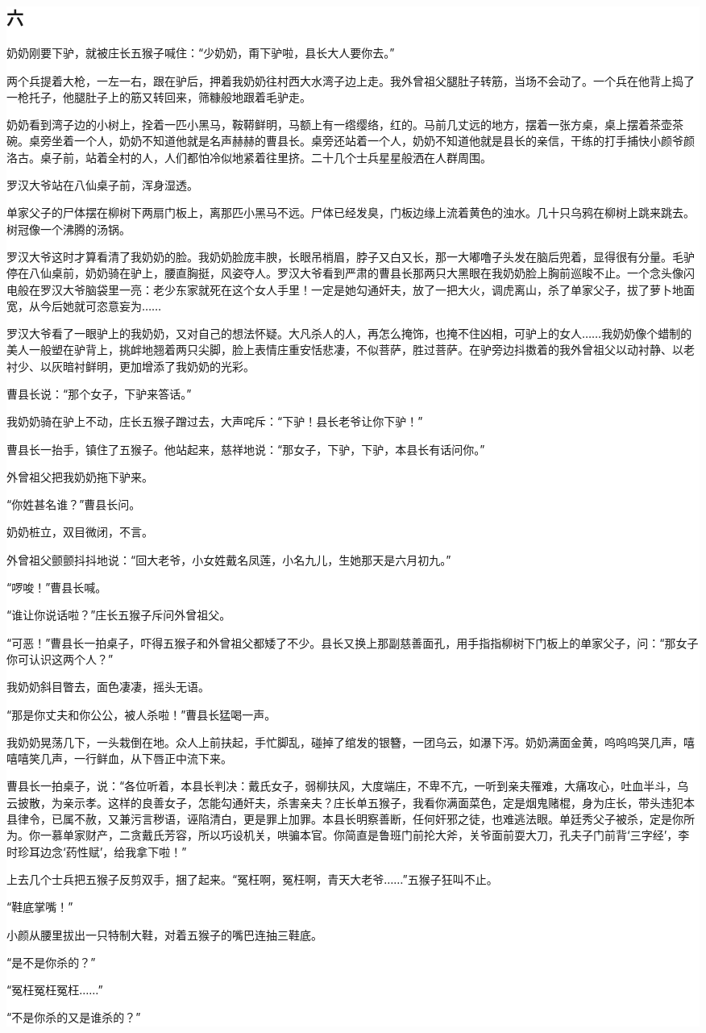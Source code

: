    

## 六

奶奶刚要下驴，就被庄长五猴子喊住：“少奶奶，甭下驴啦，县长大人要你去。”

两个兵提着大枪，一左一右，跟在驴后，押着我奶奶往村西大水湾子边上走。我外曾祖父腿肚子转筋，当场不会动了。一个兵在他背上捣了一枪托子，他腿肚子上的筋又转回来，筛糠般地跟着毛驴走。

奶奶看到湾子边的小树上，拴着一匹小黑马，鞍鞯鲜明，马额上有一绺缨络，红的。马前几丈远的地方，摆着一张方桌，桌上摆着茶壶茶碗。桌旁坐着一个人，奶奶不知道他就是名声赫赫的曹县长。桌旁还站着一个人，奶奶不知道他就是县长的亲信，干练的打手捕快小颜爷颜洛古。桌子前，站着全村的人，人们都怕冷似地紧着往里挤。二十几个士兵星星般洒在人群周围。

罗汉大爷站在八仙桌子前，浑身湿透。

单家父子的尸体摆在柳树下两扇门板上，离那匹小黑马不远。尸体已经发臭，门板边缘上流着黄色的浊水。几十只乌鸦在柳树上跳来跳去。树冠像一个沸腾的汤锅。

罗汉大爷这时才算看清了我奶奶的脸。我奶奶脸庞丰腴，长眼吊梢眉，脖子又白又长，那一大嘟噜子头发在脑后兜着，显得很有分量。毛驴停在八仙桌前，奶奶骑在驴上，腰直胸挺，风姿夺人。罗汉大爷看到严肃的曹县长那两只大黑眼在我奶奶脸上胸前巡睃不止。一个念头像闪电般在罗汉大爷脑袋里一亮：老少东家就死在这个女人手里！一定是她勾通奸夫，放了一把大火，调虎离山，杀了单家父子，拔了萝卜地面宽，从今后她就可恣意妄为……

罗汉大爷看了一眼驴上的我奶奶，又对自己的想法怀疑。大凡杀人的人，再怎么掩饰，也掩不住凶相，可驴上的女人……我奶奶像个蜡制的美人一般塑在驴背上，挑衅地翘着两只尖脚，脸上表情庄重安恬悲凄，不似菩萨，胜过菩萨。在驴旁边抖擞着的我外曾祖父以动衬静、以老衬少、以灰暗衬鲜明，更加增添了我奶奶的光彩。

曹县长说：“那个女子，下驴来答话。”

我奶奶骑在驴上不动，庄长五猴子蹭过去，大声咤斥：“下驴！县长老爷让你下驴！”

曹县长一抬手，镇住了五猴子。他站起来，慈祥地说：“那女子，下驴，下驴，本县长有话问你。”

外曾祖父把我奶奶拖下驴来。

“你姓甚名谁？”曹县长问。

奶奶桩立，双目微闭，不言。

外曾祖父颤颤抖抖地说：“回大老爷，小女姓戴名凤莲，小名九儿，生她那天是六月初九。”

“啰唆！”曹县长喊。

“谁让你说话啦？”庄长五猴子斥问外曾祖父。

“可恶！”曹县长一拍桌子，吓得五猴子和外曾祖父都矮了不少。县长又换上那副慈善面孔，用手指指柳树下门板上的单家父子，问：“那女子你可认识这两个人？”

我奶奶斜目瞥去，面色凄凄，摇头无语。

“那是你丈夫和你公公，被人杀啦！”曹县长猛喝一声。

我奶奶晃荡几下，一头栽倒在地。众人上前扶起，手忙脚乱，碰掉了绾发的银簪，一团乌云，如瀑下泻。奶奶满面金黄，呜呜呜哭几声，嘻嘻嘻笑几声，一行鲜血，从下唇正中流下来。

曹县长一拍桌子，说：“各位听着，本县长判决：戴氏女子，弱柳扶风，大度端庄，不卑不亢，一听到亲夫罹难，大痛攻心，吐血半斗，乌云披散，为亲示孝。这样的良善女子，怎能勾通奸夫，杀害亲夫？庄长单五猴子，我看你满面菜色，定是烟鬼赌棍，身为庄长，带头违犯本县律令，已属不赦，又兼污言秽语，诬陷清白，更是罪上加罪。本县长明察善断，任何奸邪之徒，也难逃法眼。单廷秀父子被杀，定是你所为。你一慕单家财产，二贪戴氏芳容，所以巧设机关，哄骗本官。你简直是鲁班门前抡大斧，关爷面前耍大刀，孔夫子门前背‘三字经’，李时珍耳边念‘药性赋’，给我拿下啦！”

上去几个士兵把五猴子反剪双手，捆了起来。“冤枉啊，冤枉啊，青天大老爷……”五猴子狂叫不止。

“鞋底掌嘴！”

小颜从腰里拔出一只特制大鞋，对着五猴子的嘴巴连抽三鞋底。

“是不是你杀的？”

“冤枉冤枉冤枉……”

“不是你杀的又是谁杀的？”
